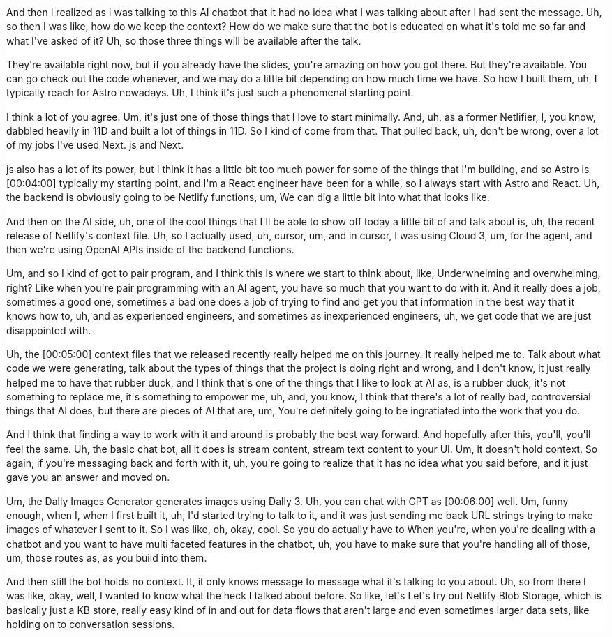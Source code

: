 And then I realized as I was talking to this AI chatbot that it had no idea what I was talking about after I had sent the message. Uh, so then I was like, how do we keep the context? How do we make sure that the bot is educated on what it's told me so far and what I've asked of it? Uh, so those three things will be available after the talk.

They're available right now, but if you already have the slides, you're amazing on how you got there. But they're available. You can go check out the code whenever, and we may do a little bit depending on how much time we have. So how I built them, uh, I typically reach for Astro nowadays. Uh, I think it's just such a phenomenal starting point.

I think a lot of you agree. Um, it's just one of those things that I love to start minimally. And, uh, as a former Netlifier, I, you know, dabbled heavily in 11D and built a lot of things in 11D. So I kind of come from that. That pulled back, uh, don't be wrong, over a lot of my jobs I've used Next. js and Next.

js also has a lot of its power, but I think it has a little bit too much power for some of the things that I'm building, and so Astro is [00:04:00] typically my starting point, and I'm a React engineer have been for a while, so I always start with Astro and React. Uh, the backend is obviously going to be Netlify functions, um, We can dig a little bit into what that looks like.

And then on the AI side, uh, one of the cool things that I'll be able to show off today a little bit of and talk about is, uh, the recent release of Netlify's context file. Uh, so I actually used, uh, cursor, um, and in cursor, I was using Cloud 3, um, for the agent, and then we're using OpenAI APIs inside of the backend functions.

Um, and so I kind of got to pair program, and I think this is where we start to think about, like, Underwhelming and overwhelming, right? Like when you're pair programming with an AI agent, you have so much that you want to do with it. And it really does a job, sometimes a good one, sometimes a bad one does a job of trying to find and get you that information in the best way that it knows how to, uh, and as experienced engineers, and sometimes as inexperienced engineers, uh, we get code that we are just disappointed with.

Uh, the [00:05:00] context files that we released recently really helped me on this journey. It really helped me to. Talk about what code we were generating, talk about the types of things that the project is doing right and wrong, and I don't know, it just really helped me to have that rubber duck, and I think that's one of the things that I like to look at AI as, is a rubber duck, it's not something to replace me, it's something to empower me, uh, and, you know, I think that there's a lot of really bad, controversial things that AI does, but there are pieces of AI that are, um, You're definitely going to be ingratiated into the work that you do.

And I think that finding a way to work with it and around is probably the best way forward. And hopefully after this, you'll, you'll feel the same. Uh, the basic chat bot, all it does is stream content, stream text content to your UI. Um, it doesn't hold context. So again, if you're messaging back and forth with it, uh, you're going to realize that it has no idea what you said before, and it just gave you an answer and moved on.

Um, the Dally Images Generator generates images using Dally 3. Uh, you can chat with GPT as [00:06:00] well. Um, funny enough, when I, when I first built it, uh, I'd started trying to talk to it, and it was just sending me back URL strings trying to make images of whatever I sent to it. So I was like, oh, okay, cool. So you do actually have to When you're, when you're dealing with a chatbot and you want to have multi faceted features in the chatbot, uh, you have to make sure that you're handling all of those, um, those routes as, as you build into them.

And then still the bot holds no context. It, it only knows message to message what it's talking to you about. Uh, so from there I was like, okay, well, I wanted to know what the heck I talked about before. So like, let's Let's try out Netlify Blob Storage, which is basically just a KB store, really easy kind of in and out for data flows that aren't large and even sometimes larger data sets, like holding on to conversation sessions.

